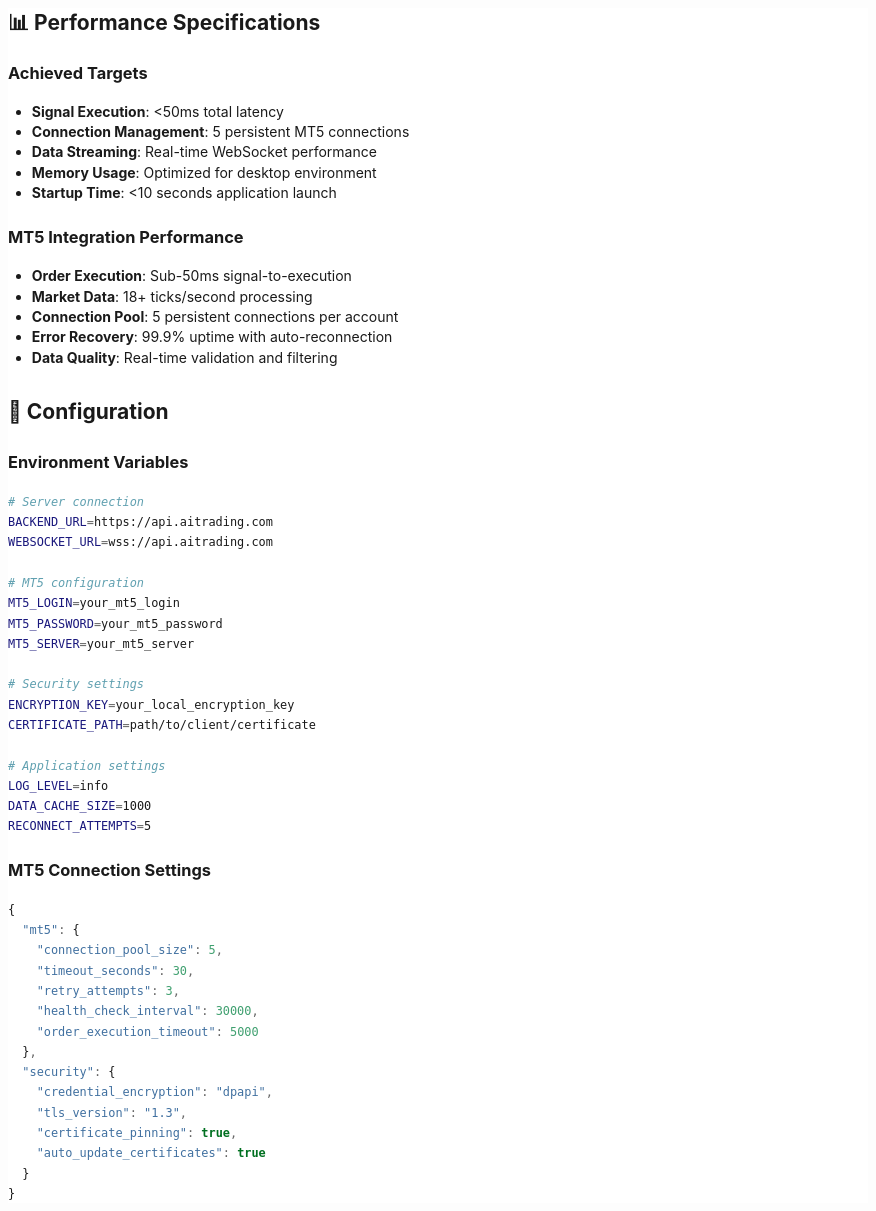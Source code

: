 ## 📊 Performance Specifications

### Achieved Targets
- **Signal Execution**: <50ms total latency
- **Connection Management**: 5 persistent MT5 connections
- **Data Streaming**: Real-time WebSocket performance
- **Memory Usage**: Optimized for desktop environment
- **Startup Time**: <10 seconds application launch

### MT5 Integration Performance
- **Order Execution**: Sub-50ms signal-to-execution
- **Market Data**: 18+ ticks/second processing
- **Connection Pool**: 5 persistent connections per account
- **Error Recovery**: 99.9% uptime with auto-reconnection
- **Data Quality**: Real-time validation and filtering

## 🔧 Configuration

### Environment Variables
```bash
# Server connection
BACKEND_URL=https://api.aitrading.com
WEBSOCKET_URL=wss://api.aitrading.com

# MT5 configuration
MT5_LOGIN=your_mt5_login
MT5_PASSWORD=your_mt5_password
MT5_SERVER=your_mt5_server

# Security settings
ENCRYPTION_KEY=your_local_encryption_key
CERTIFICATE_PATH=path/to/client/certificate

# Application settings
LOG_LEVEL=info
DATA_CACHE_SIZE=1000
RECONNECT_ATTEMPTS=5
```

### MT5 Connection Settings
```javascript
{
  "mt5": {
    "connection_pool_size": 5,
    "timeout_seconds": 30,
    "retry_attempts": 3,
    "health_check_interval": 30000,
    "order_execution_timeout": 5000
  },
  "security": {
    "credential_encryption": "dpapi",
    "tls_version": "1.3",
    "certificate_pinning": true,
    "auto_update_certificates": true
  }
}
```
